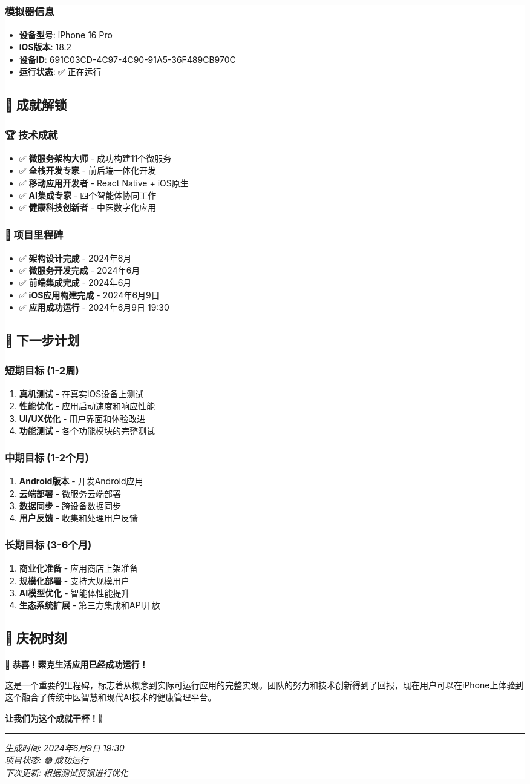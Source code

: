 ### 模拟器信息
- **设备型号**: iPhone 16 Pro
- **iOS版本**: 18.2
- **设备ID**: 691C03CD-4C97-4C90-91A5-36F489CB970C
- **运行状态**: ✅ 正在运行

## 🎊 成就解锁

### 🏆 技术成就
- ✅ **微服务架构大师** - 成功构建11个微服务
- ✅ **全栈开发专家** - 前后端一体化开发
- ✅ **移动应用开发者** - React Native + iOS原生
- ✅ **AI集成专家** - 四个智能体协同工作
- ✅ **健康科技创新者** - 中医数字化应用

### 🌟 项目里程碑
- ✅ **架构设计完成** - 2024年6月
- ✅ **微服务开发完成** - 2024年6月
- ✅ **前端集成完成** - 2024年6月
- ✅ **iOS应用构建完成** - 2024年6月9日
- ✅ **应用成功运行** - 2024年6月9日 19:30

## 🔮 下一步计划

### 短期目标 (1-2周)
1. **真机测试** - 在真实iOS设备上测试
2. **性能优化** - 应用启动速度和响应性能
3. **UI/UX优化** - 用户界面和体验改进
4. **功能测试** - 各个功能模块的完整测试

### 中期目标 (1-2个月)
1. **Android版本** - 开发Android应用
2. **云端部署** - 微服务云端部署
3. **数据同步** - 跨设备数据同步
4. **用户反馈** - 收集和处理用户反馈

### 长期目标 (3-6个月)
1. **商业化准备** - 应用商店上架准备
2. **规模化部署** - 支持大规模用户
3. **AI模型优化** - 智能体性能提升
4. **生态系统扩展** - 第三方集成和API开放

## 🎉 庆祝时刻

**🎊 恭喜！索克生活应用已经成功运行！**

这是一个重要的里程碑，标志着从概念到实际可运行应用的完整实现。团队的努力和技术创新得到了回报，现在用户可以在iPhone上体验到这个融合了传统中医智慧和现代AI技术的健康管理平台。

**让我们为这个成就干杯！🥂**

---

*生成时间: 2024年6月9日 19:30*  
*项目状态: 🟢 成功运行*  
*下次更新: 根据测试反馈进行优化* 